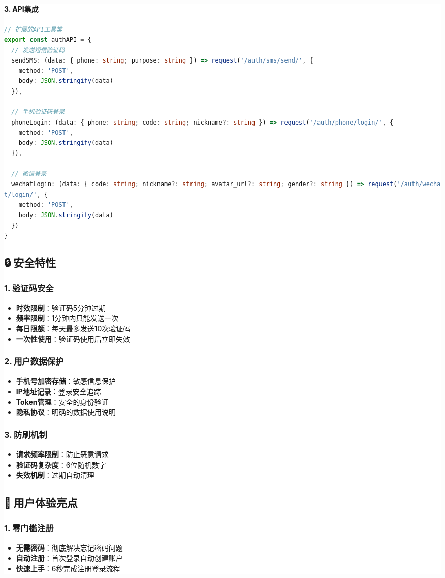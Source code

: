 #### 3. API集成
```typescript
// 扩展的API工具类
export const authAPI = {
  // 发送短信验证码
  sendSMS: (data: { phone: string; purpose: string }) => request('/auth/sms/send/', {
    method: 'POST',
    body: JSON.stringify(data)
  }),
  
  // 手机验证码登录
  phoneLogin: (data: { phone: string; code: string; nickname?: string }) => request('/auth/phone/login/', {
    method: 'POST',
    body: JSON.stringify(data)
  }),
  
  // 微信登录
  wechatLogin: (data: { code: string; nickname?: string; avatar_url?: string; gender?: string }) => request('/auth/wechat/login/', {
    method: 'POST',
    body: JSON.stringify(data)
  })
}
```

## 🔒 安全特性

### 1. 验证码安全
- **时效限制**：验证码5分钟过期
- **频率限制**：1分钟内只能发送一次
- **每日限额**：每天最多发送10次验证码
- **一次性使用**：验证码使用后立即失效

### 2. 用户数据保护
- **手机号加密存储**：敏感信息保护
- **IP地址记录**：登录安全追踪
- **Token管理**：安全的身份验证
- **隐私协议**：明确的数据使用说明

### 3. 防刷机制
- **请求频率限制**：防止恶意请求
- **验证码复杂度**：6位随机数字
- **失效机制**：过期自动清理

## 📱 用户体验亮点

### 1. 零门槛注册
- **无需密码**：彻底解决忘记密码问题
- **自动注册**：首次登录自动创建账户
- **快速上手**：6秒完成注册登录流程

